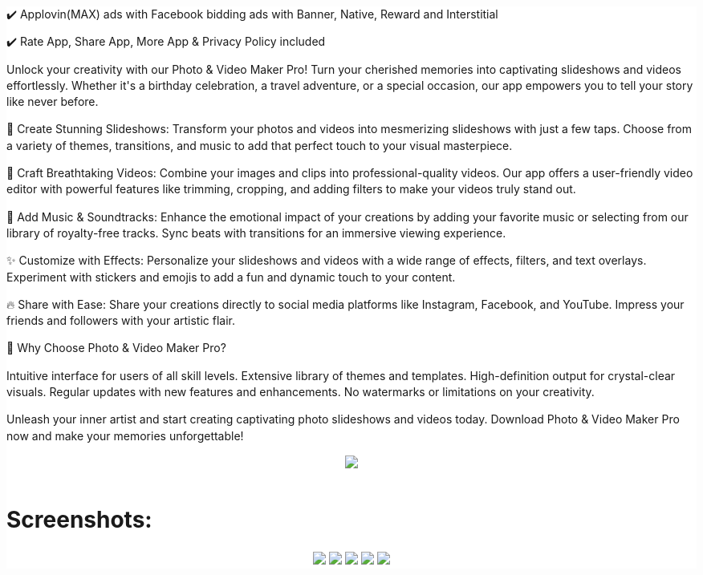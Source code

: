 ✔️ ️Applovin(MAX) ads with Facebook bidding ads with Banner, Native, Reward and Interstitial

✔️ Rate App, Share App, More App & Privacy Policy included


Unlock your creativity with our Photo & Video Maker Pro! Turn your cherished memories into captivating slideshows and videos effortlessly. Whether it's a birthday celebration, a travel adventure, or a special occasion, our app empowers you to tell your story like never before.

📸 Create Stunning Slideshows:
Transform your photos and videos into mesmerizing slideshows with just a few taps. Choose from a variety of themes, transitions, and music to add that perfect touch to your visual masterpiece.

🎥 Craft Breathtaking Videos:
Combine your images and clips into professional-quality videos. Our app offers a user-friendly video editor with powerful features like trimming, cropping, and adding filters to make your videos truly stand out.

🎵 Add Music & Soundtracks:
Enhance the emotional impact of your creations by adding your favorite music or selecting from our library of royalty-free tracks. Sync beats with transitions for an immersive viewing experience.

✨ Customize with Effects:
Personalize your slideshows and videos with a wide range of effects, filters, and text overlays. Experiment with stickers and emojis to add a fun and dynamic touch to your content.

🔥 Share with Ease:
Share your creations directly to social media platforms like Instagram, Facebook, and YouTube. Impress your friends and followers with your artistic flair.

🌟 Why Choose Photo & Video Maker Pro?

Intuitive interface for users of all skill levels.
Extensive library of themes and templates.
High-definition output for crystal-clear visuals.
Regular updates with new features and enhancements.
No watermarks or limitations on your creativity.

Unleash your inner artist and start creating captivating photo slideshows and videos today. Download Photo & Video Maker Pro now and make your memories unforgettable!

 <p align="center">
    <a href="">
      <img src="https://github.com/AndroidWithRossyn/Photo-Video-Maker-Slideshows/assets/118904953/49fbc9a7-26b4-468d-aac3-4786fd280545" width="1280" />
    </a>
  </p>
  


# Screenshots:

 <p align="center">
    <a>
      <img src="https://play-lh.googleusercontent.com/XEqMZsMpbgFjVQEejhHTE1IAUFGIwIeaxrH30EufH_Phvji32At2iMEGmjIK9Ku2QoI=w2560-h1440-rw" width="200" />
    </a>
 <a>
      <img src="https://play-lh.googleusercontent.com/ud6E89Gc9htL61ZfWRDWGBHOKDZOOwTUO1FF0hc0Z8GnpWxASoKZWTHCg-j0Kja2Dnc=w2560-h1440-rw"  width="200" />
    </a>
  <a>
      <img src="https://play-lh.googleusercontent.com/ojdVzkSGsctSMuSObLRP5Zz1jBajZ-LFH4h27e6qMfCXOQmrhOzZovd0QXPo2LgYEg=w2560-h1440-rw"  width="200" />
    </a>
     <a>
      <img src="https://play-lh.googleusercontent.com/q7__0PzvIMcdvJeiJlsx8b4W5cKe90wTAcofG7qG4E-vuj_LgufErsmu8QwO7G8FXQ=w2560-h1440-rw"  width="200" />
    </a>
<a>
    <img src="https://play-lh.googleusercontent.com/2aq8Sm7HWBij8W9L-lSUKTVgovhkafY4FE88-GxnzgBDlLswlQAAWLxqJrgi-qx1=w2560-h1440-rw"  width="200" />